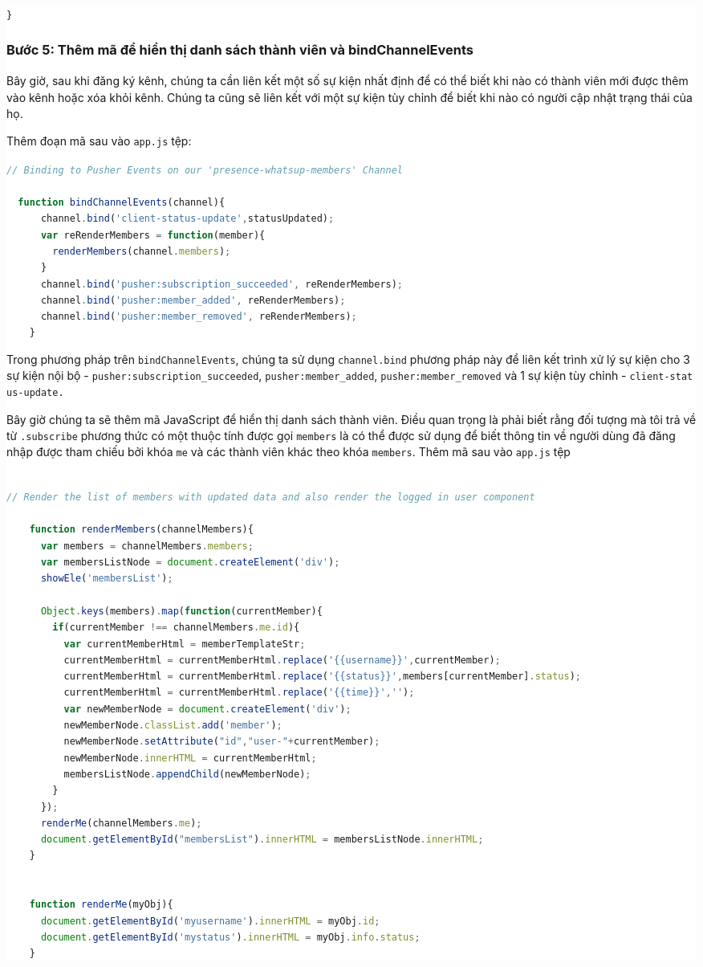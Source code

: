 ```css
}
```
### Bước 5: Thêm mã để hiển thị danh sách thành viên và bindChannelEvents

Bây giờ, sau khi đăng ký kênh, chúng ta cần liên kết một số sự kiện nhất định để có thể biết khi nào có thành viên mới được thêm vào kênh hoặc xóa khỏi kênh. Chúng ta cũng sẽ liên kết với một sự kiện tùy chỉnh để biết khi nào có người cập nhật trạng thái của họ.

Thêm đoạn mã sau vào `app.js` tệp:
```javascript
// Binding to Pusher Events on our 'presence-whatsup-members' Channel

  function bindChannelEvents(channel){
      channel.bind('client-status-update',statusUpdated);
      var reRenderMembers = function(member){
        renderMembers(channel.members);
      }
      channel.bind('pusher:subscription_succeeded', reRenderMembers);
      channel.bind('pusher:member_added', reRenderMembers);
      channel.bind('pusher:member_removed', reRenderMembers);
    }
```
Trong phương pháp trên `bindChannelEvents`, chúng ta sử dụng `channel.bind` phương pháp này để liên kết trình xử lý sự kiện cho 3 sự kiện nội bộ - `pusher:subscription_succeeded`, `pusher:member_added`, `pusher:member_removed` và 1 sự kiện tùy chỉnh - `client-status-update.`

Bây giờ chúng ta sẽ thêm mã JavaScript để hiển thị danh sách thành viên. Điều quan trọng là phải biết rằng đối tượng mà tôi trả về từ `.subscribe` phương thức có một thuộc tính được gọi `members` là có thể được sử dụng để biết thông tin về người dùng đã đăng nhập được tham chiếu bởi khóa `me` và các thành viên khác theo khóa `members`. Thêm mã sau vào `app.js` tệp

```javascript

// Render the list of members with updated data and also render the logged in user component

    function renderMembers(channelMembers){
      var members = channelMembers.members;
      var membersListNode = document.createElement('div');
      showEle('membersList');

      Object.keys(members).map(function(currentMember){
        if(currentMember !== channelMembers.me.id){
          var currentMemberHtml = memberTemplateStr;
          currentMemberHtml = currentMemberHtml.replace('{{username}}',currentMember);
          currentMemberHtml = currentMemberHtml.replace('{{status}}',members[currentMember].status);
          currentMemberHtml = currentMemberHtml.replace('{{time}}','');
          var newMemberNode = document.createElement('div');
          newMemberNode.classList.add('member');
          newMemberNode.setAttribute("id","user-"+currentMember);
          newMemberNode.innerHTML = currentMemberHtml;
          membersListNode.appendChild(newMemberNode);
        }
      });
      renderMe(channelMembers.me);
      document.getElementById("membersList").innerHTML = membersListNode.innerHTML;
    }


    function renderMe(myObj){
      document.getElementById('myusername').innerHTML = myObj.id;
      document.getElementById('mystatus').innerHTML = myObj.info.status;
    }
```